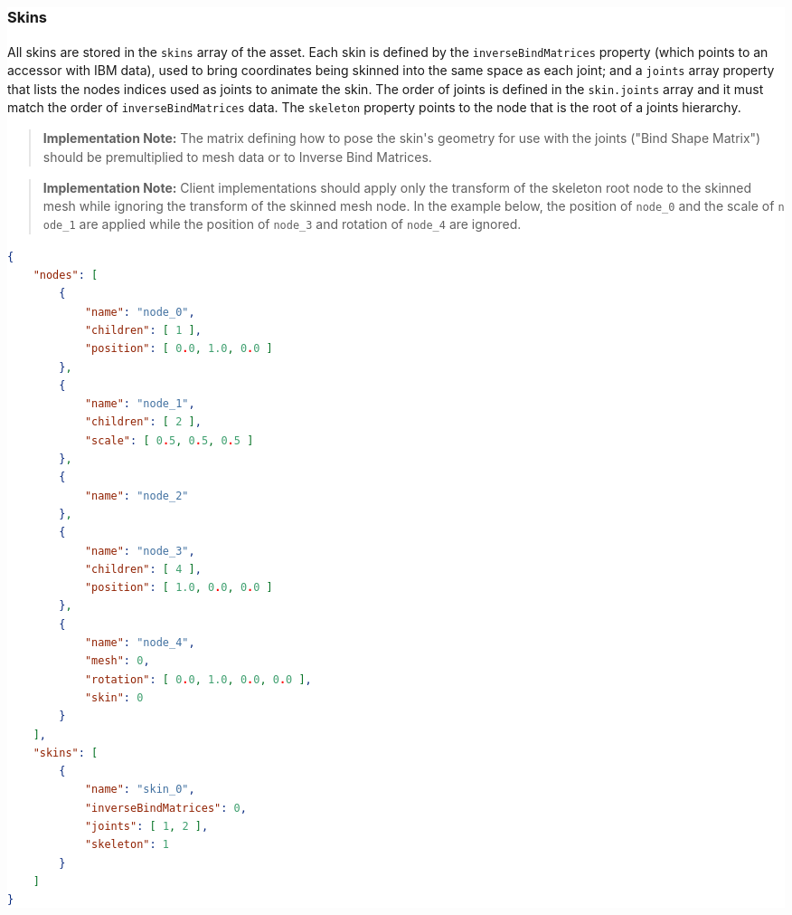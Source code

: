 
### Skins

All skins are stored in the `skins` array of the asset. Each skin is defined by the `inverseBindMatrices` property (which points to an accessor with IBM data), used to bring coordinates being skinned into the same space as each joint; and a `joints` array property that lists the nodes indices used as joints to animate the skin. The order of joints is defined in the `skin.joints` array and it must match the order of `inverseBindMatrices` data. The `skeleton` property points to the node that is the root of a joints hierarchy. 

> **Implementation Note:** The matrix defining how to pose the skin's geometry for use with the joints ("Bind Shape Matrix") should be premultiplied to mesh data or to Inverse Bind Matrices. 

> **Implementation Note:** Client implementations should apply only the transform of the skeleton root node to the skinned mesh while ignoring the transform of the skinned mesh node. In the example below, the position of `node_0` and the scale of `node_1` are applied while the position of `node_3` and rotation of `node_4` are ignored.

```json
{
    "nodes": [
        {
            "name": "node_0",
            "children": [ 1 ],
            "position": [ 0.0, 1.0, 0.0 ]
        },
        {
            "name": "node_1",
            "children": [ 2 ],
            "scale": [ 0.5, 0.5, 0.5 ]
        },
        {
            "name": "node_2"
        },
        {
            "name": "node_3",
            "children": [ 4 ],
            "position": [ 1.0, 0.0, 0.0 ]
        },
        {
            "name": "node_4",
            "mesh": 0,
            "rotation": [ 0.0, 1.0, 0.0, 0.0 ],
            "skin": 0
        }
    ],
    "skins": [
        {
            "name": "skin_0",
            "inverseBindMatrices": 0,
            "joints": [ 1, 2 ],
            "skeleton": 1
        }
    ]
}
```
